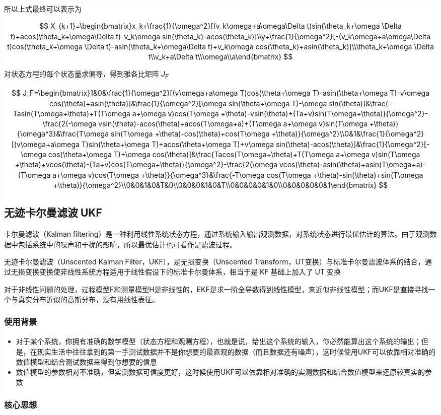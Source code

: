 所以上式最终可以表示为

$$
X_{k+1}=\begin{bmatrix}x_k+\frac{1}{\omega^2}[(v_k\omega+a\omega\Delta t)sin(\theta_k+\omega \Delta t)+acos(\theta_k+\omega\Delta t)-v_k\omega sin(\theta_k)-acos(\theta_k)]\\y+\frac{1}{\omega^2}[-(v_k\omega+a\omega\Delta t)cos(\theta_k+\omega \Delta t)-asin(\theta_k+\omega\Delta t)+v_k\omega cos(\theta_k)+asin(\theta_k)]\\\theta_k+\omega \Delta t\\v_k+a\Delta t\\\omega\\a\end{bmatrix}
$$

对状态方程的每个状态量求偏导，得到雅各比矩阵 $J_F$

$$
J_F=\begin{bmatrix}1&0&\frac{1}{\omega^2}[(v\omega+a\omega T)cos(\theta+\omega T)-asin(\theta+\omega T)-v\omega cos(\theta)+asin(\theta)]&\frac{1}{\omega^2}[\omega sin(\theta+\omega T)-\omega sin(\theta)]&\frac{-Tasin(T\omega+\theta)+T(T\omega a+\omega v)cos(T\omega +\theta)-vsin(\theta)+(Ta+v)sin(T\omega+\theta)}{\omega^2}-\frac{2(-\omega vsin(\theta)-acos(\theta)+acos(T\omega+a)+(T\omega a+\omega v)sin(T\omega +\theta)}{\omega^3}&\frac{T\omega sin(T\omega +\theta)-cos(\theta)+cos(T\omega +\theta)}{\omega^2}\\0&1&\frac{1}{\omega^2}[(v\omega+a\omega T)sin(\theta+\omega T)+acos(\theta+\omega T)+v\omega sin(\theta)-acos(\theta)]&\frac{1}{\omega^2}[-\omega cos(\theta+\omega T)+\omega cos(\theta)]&\frac{Tacos(T\omega+\theta)+T(T\omega a+\omega v)sin(T\omega +\theta)+vcos(\theta)-(Ta+v)cos(T\omega+\theta)}{\omega^2}-\frac{2(\omega vcos(\theta)-asin(\theta)+asin(T\omega+a)-(T\omega a+\omega v)cos(T\omega +\theta)}{\omega^3}&\frac{-T\omega cos(T\omega +\theta)-sin(\theta)+sin(T\omega +\theta)}{\omega^2}\\0&0&1&0&T&0\\0&0&0&1&0&T\\0&0&0&0&1&0\\0&0&0&0&0&1\end{bmatrix}
$$

## 无迹卡尔曼滤波 UKF

卡尔曼滤波（Kalman filtering）是一种利用线性系统状态方程，通过系统输入输出观测数据，对系统状态进行最优估计的算法。由于观测数据中包括系统中的噪声和干扰的影响，所以最优估计也可看作是滤波过程。

无迹卡尔曼滤波（Unscented Kalman Filter，UKF），是无损变换（Unscented Transform，UT变换）与标准卡尔曼滤波体系的结合，通过无损变换变换使非线性系统方程适用于线性假设下的标准卡尔曼体系，相当于是 KF 基础上加入了 UT 变换

对于非线性问题的处理，过程模型F和测量模型H是非线性的，EKF是求一阶全导数得到线性模型，来近似非线性模型；而UKF是直接寻找一个与真实分布近似的高斯分布，没有用线性表征。

### 使用背景

- 对于某个系统，你拥有准确的数学模型（状态方程和观测方程），也就是说，给出这个系统的输入，你必然能算出这个系统的输出；但是，在现实生活中往往拿到的第一手测试数据并不是你想要的最直观的数据（而且数据还有噪声），这时候使用UKF可以依靠相对准确的数值模型和结合测试数据来得到你想要的信息
- 数值模型的参数相对不准确，但实测数据可信度更好，这时候使用UKF可以依靠相对准确的实测数据和结合数值模型来还原较真实的参数

### 核心思想

